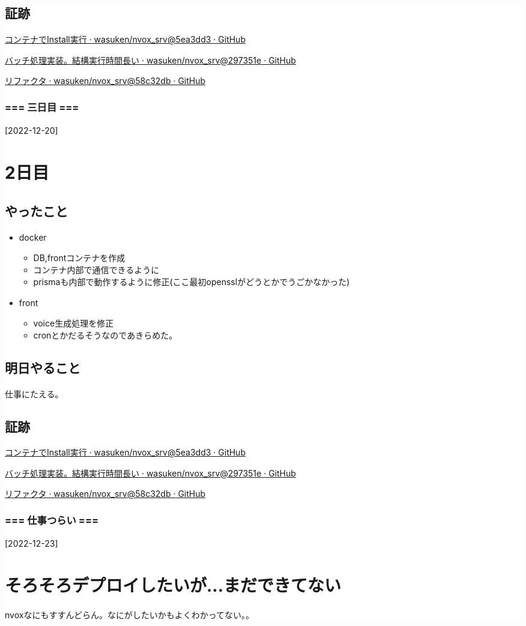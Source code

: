 ## 証跡

[コンテナでInstall実行 · wasuken/nvox_srv@5ea3dd3 · GitHub](https://github.com/wasuken/nvox_srv/commit/5ea3dd35c767e59ad71c3651470773ed6241fe80)

[バッチ処理実装。結構実行時間長い · wasuken/nvox_srv@297351e · GitHub](https://github.com/wasuken/nvox_srv/commit/297351e052340718b236a4caa27d0025f9659007)

[リファクタ · wasuken/nvox_srv@58c32db · GitHub](https://github.com/wasuken/nvox_srv/commit/58c32db105cb4dcb308ae1f138d7dab44cc8fe89)


### === 三日目 ===

[2022-12-20]

# 2日目

## やったこと

- docker
  - DB,frontコンテナを作成
  - コンテナ内部で通信できるように
  - prismaも内部で動作するように修正(ここ最初opensslがどうとかでうごかなかった)

- front
  - voice生成処理を修正
  - cronとかだるそうなのであきらめた。

## 明日やること

仕事にたえる。

## 証跡

[コンテナでInstall実行 · wasuken/nvox_srv@5ea3dd3 · GitHub](https://github.com/wasuken/nvox_srv/commit/5ea3dd35c767e59ad71c3651470773ed6241fe80)

[バッチ処理実装。結構実行時間長い · wasuken/nvox_srv@297351e · GitHub](https://github.com/wasuken/nvox_srv/commit/297351e052340718b236a4caa27d0025f9659007)

[リファクタ · wasuken/nvox_srv@58c32db · GitHub](https://github.com/wasuken/nvox_srv/commit/58c32db105cb4dcb308ae1f138d7dab44cc8fe89)


### === 仕事つらい ===

[2022-12-23]

# そろそろデプロイしたいが...まだできてない

nvoxなにもすすんどらん。なにがしたいかもよくわかってない。。
